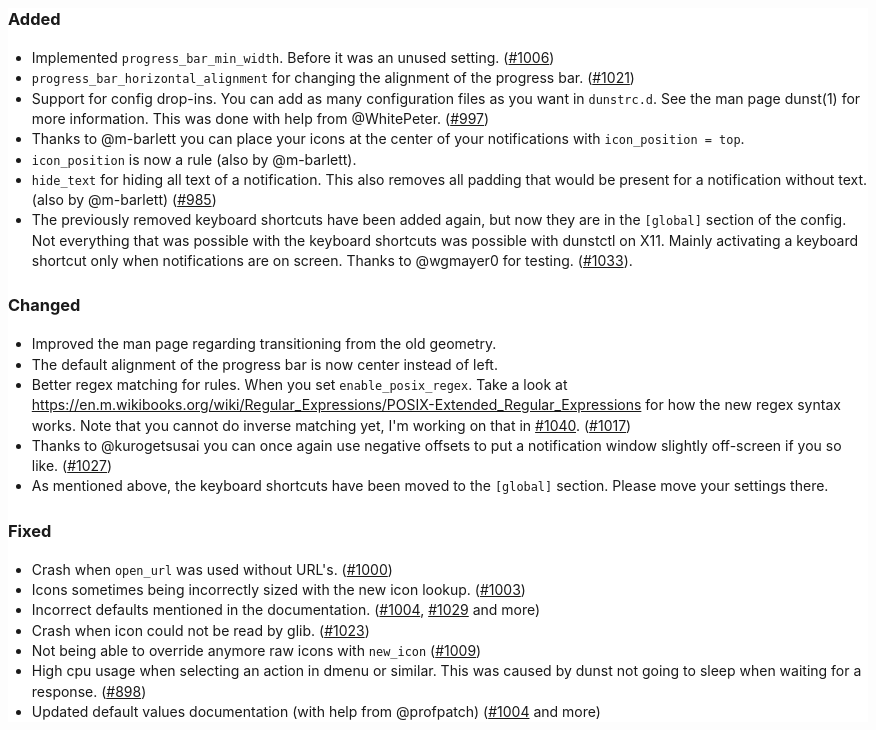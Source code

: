 ### Added
- Implemented `progress_bar_min_width`. Before it was an unused setting. ([#1006](https://github.com/dunst-project/dunst/issues/1006))
- `progress_bar_horizontal_alignment` for changing the alignment of the progress
  bar. ([#1021](https://github.com/dunst-project/dunst/issues/1021))
- Support for config drop-ins. You can add as many configuration files as you
  want in `dunstrc.d`. See the man page dunst(1) for more information. This was
  done with help from @WhitePeter. ([#997](https://github.com/dunst-project/dunst/issues/997))
- Thanks to @m-barlett you can place your icons at the center of your
  notifications with `icon_position = top`.
- `icon_position` is now a rule (also by @m-barlett).
- `hide_text` for hiding all text of a notification. This also removes all
  padding that would be present for a notification without text. (also by
  @m-barlett) ([#985](https://github.com/dunst-project/dunst/issues/985))
- The previously removed keyboard shortcuts have been added again, but now they
  are in the `[global]` section of the config. Not everything that was possible
  with the keyboard shortcuts was possible with dunstctl on X11. Mainly
  activating a keyboard shortcut only when notifications are on screen. Thanks
  to @wgmayer0 for testing. ([#1033](https://github.com/dunst-project/dunst/issues/1033)).

### Changed
- Improved the man page regarding transitioning from the old geometry.
- The default alignment of the progress bar is now center instead of left.
- Better regex matching for rules. When you set `enable_posix_regex`. Take a
  look at
  https://en.m.wikibooks.org/wiki/Regular_Expressions/POSIX-Extended_Regular_Expressions
  for how the new regex syntax works. Note that you cannot do inverse matching
  yet, I'm working on that in [#1040](https://github.com/dunst-project/dunst/issues/1040). ([#1017](https://github.com/dunst-project/dunst/issues/1017))
- Thanks to @kurogetsusai you can once again use negative offsets to put a
  notification window slightly off-screen if you so like. ([#1027](https://github.com/dunst-project/dunst/issues/1027))
- As mentioned above, the keyboard shortcuts have been moved to the `[global]`
  section. Please move your settings there.


### Fixed
- Crash when `open_url` was used without URL's. ([#1000](https://github.com/dunst-project/dunst/issues/1000))
- Icons sometimes being incorrectly sized with the new icon lookup. ([#1003](https://github.com/dunst-project/dunst/issues/1003))
- Incorrect defaults mentioned in the documentation. ([#1004](https://github.com/dunst-project/dunst/issues/1004), [#1029](https://github.com/dunst-project/dunst/issues/1029) and more)
- Crash when icon could not be read by glib. ([#1023](https://github.com/dunst-project/dunst/issues/1023))
- Not being able to override anymore raw icons with `new_icon` ([#1009](https://github.com/dunst-project/dunst/issues/1009))
- High cpu usage when selecting an action in dmenu or similar. This was caused
  by dunst not going to sleep when waiting for a response. ([#898](https://github.com/dunst-project/dunst/issues/898))
- Updated default values documentation (with help from @profpatch) ([#1004](https://github.com/dunst-project/dunst/issues/1004) and more)
